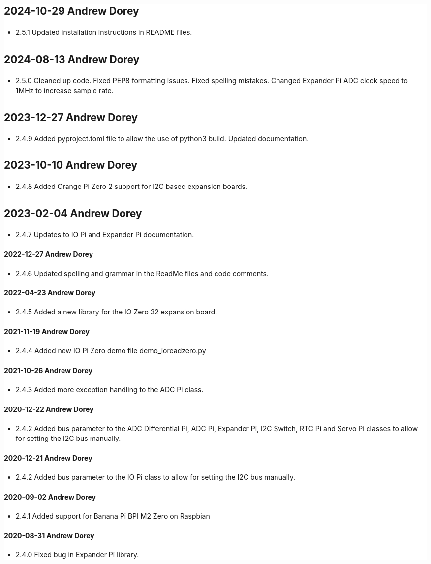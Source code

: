 ## 2024-10-29 Andrew Dorey  

* 2.5.1 Updated installation instructions in README files.

## 2024-08-13 Andrew Dorey  

* 2.5.0 Cleaned up code. Fixed PEP8 formatting issues. Fixed spelling mistakes. Changed Expander Pi ADC clock speed to 1MHz to increase sample rate.

## 2023-12-27 Andrew Dorey  

* 2.4.9 Added pyproject.toml file to allow the use of python3 build. Updated documentation.

## 2023-10-10 Andrew Dorey  

* 2.4.8 Added Orange Pi Zero 2 support for I2C based expansion boards.

## 2023-02-04 Andrew Dorey  

* 2.4.7 Updates to IO Pi and Expander Pi documentation.

#### 2022-12-27 Andrew Dorey

* 2.4.6 Updated spelling and grammar in the ReadMe files and code comments.

#### 2022-04-23 Andrew Dorey

* 2.4.5 Added a new library for the IO Zero 32 expansion board.

#### 2021-11-19 Andrew Dorey

* 2.4.4 Added new IO Pi Zero demo file demo_ioreadzero.py

#### 2021-10-26 Andrew Dorey

* 2.4.3 Added more exception handling to the ADC Pi class.

#### 2020-12-22 Andrew Dorey

* 2.4.2 Added bus parameter to the ADC Differential Pi, ADC Pi, Expander Pi, I2C Switch, RTC Pi and Servo Pi classes to allow for setting the I2C bus manually.

#### 2020-12-21 Andrew Dorey

* 2.4.2 Added bus parameter to the IO Pi class to allow for setting the I2C bus manually.

#### 2020-09-02 Andrew Dorey

* 2.4.1 Added support for Banana Pi BPI M2 Zero on Raspbian

#### 2020-08-31 Andrew Dorey

* 2.4.0 Fixed bug in Expander Pi library.
